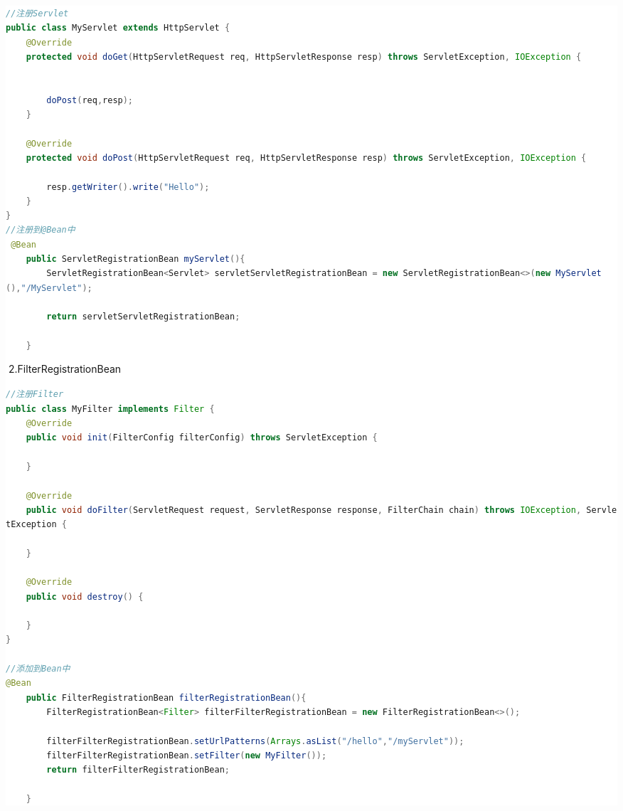 ```java
//注册Servlet
public class MyServlet extends HttpServlet {
    @Override
    protected void doGet(HttpServletRequest req, HttpServletResponse resp) throws ServletException, IOException {


        doPost(req,resp);
    }

    @Override
    protected void doPost(HttpServletRequest req, HttpServletResponse resp) throws ServletException, IOException {
        
        resp.getWriter().write("Hello");
    }
}
//注册到@Bean中
 @Bean
    public ServletRegistrationBean myServlet(){
        ServletRegistrationBean<Servlet> servletServletRegistrationBean = new ServletRegistrationBean<>(new MyServlet(),"/MyServlet");

        return servletServletRegistrationBean;

    }
```

​		2.FilterRegistrationBean

```java
//注册Filter
public class MyFilter implements Filter {
    @Override
    public void init(FilterConfig filterConfig) throws ServletException {

    }

    @Override
    public void doFilter(ServletRequest request, ServletResponse response, FilterChain chain) throws IOException, ServletException {

    }

    @Override
    public void destroy() {

    }
}

//添加到Bean中
@Bean
    public FilterRegistrationBean filterRegistrationBean(){
        FilterRegistrationBean<Filter> filterFilterRegistrationBean = new FilterRegistrationBean<>();

        filterFilterRegistrationBean.setUrlPatterns(Arrays.asList("/hello","/myServlet"));
        filterFilterRegistrationBean.setFilter(new MyFilter());
        return filterFilterRegistrationBean;

    }
```

